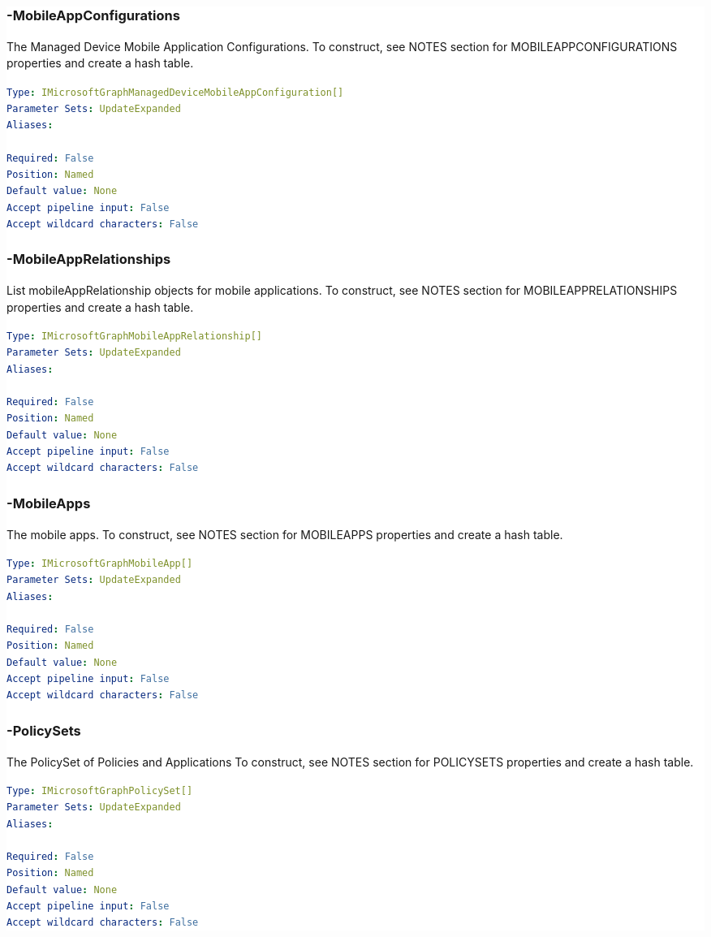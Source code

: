 ### -MobileAppConfigurations
The Managed Device Mobile Application Configurations.
To construct, see NOTES section for MOBILEAPPCONFIGURATIONS properties and create a hash table.

```yaml
Type: IMicrosoftGraphManagedDeviceMobileAppConfiguration[]
Parameter Sets: UpdateExpanded
Aliases:

Required: False
Position: Named
Default value: None
Accept pipeline input: False
Accept wildcard characters: False
```

### -MobileAppRelationships
List mobileAppRelationship objects for mobile applications.
To construct, see NOTES section for MOBILEAPPRELATIONSHIPS properties and create a hash table.

```yaml
Type: IMicrosoftGraphMobileAppRelationship[]
Parameter Sets: UpdateExpanded
Aliases:

Required: False
Position: Named
Default value: None
Accept pipeline input: False
Accept wildcard characters: False
```

### -MobileApps
The mobile apps.
To construct, see NOTES section for MOBILEAPPS properties and create a hash table.

```yaml
Type: IMicrosoftGraphMobileApp[]
Parameter Sets: UpdateExpanded
Aliases:

Required: False
Position: Named
Default value: None
Accept pipeline input: False
Accept wildcard characters: False
```

### -PolicySets
The PolicySet of Policies and Applications
To construct, see NOTES section for POLICYSETS properties and create a hash table.

```yaml
Type: IMicrosoftGraphPolicySet[]
Parameter Sets: UpdateExpanded
Aliases:

Required: False
Position: Named
Default value: None
Accept pipeline input: False
Accept wildcard characters: False
```

